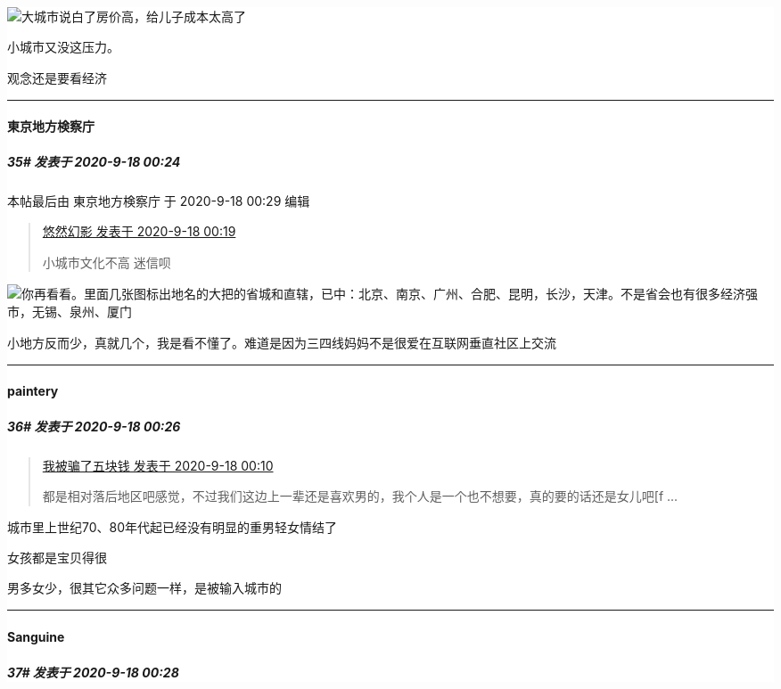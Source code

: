 

<img src="https://static.saraba1st.com/image/smiley/face2017/037.png" referrerpolicy="no-referrer">大城市说白了房价高，给儿子成本太高了


小城市又没这压力。


观念还是要看经济







-----

####  東京地方検察庁  
##### 35#       发表于 2020-9-18 00:24



 本帖最后由 東京地方検察庁 于 2020-9-18 00:29 编辑 
<blockquote><a href="httphttps://bbs.saraba1st.com/2b/forum.php?mod=redirect&amp;goto=findpost&amp;pid=48771965&amp;ptid=1960457" target="_blank">悠然幻影 发表于 2020-9-18 00:19</a>

小城市文化不高 迷信呗</blockquote>
<img src="https://static.saraba1st.com/image/smiley/face2017/067.png" referrerpolicy="no-referrer">你再看看。里面几张图标出地名的大把的省城和直辖，已中：北京、南京、广州、合肥、昆明，长沙，天津。不是省会也有很多经济强市，无锡、泉州、厦门


小地方反而少，真就几个，我是看不懂了。难道是因为三四线妈妈不是很爱在互联网垂直社区上交流







-----

####  paintery  
##### 36#       发表于 2020-9-18 00:26



<blockquote><a href="httphttps://bbs.saraba1st.com/2b/forum.php?mod=redirect&amp;goto=findpost&amp;pid=48771895&amp;ptid=1960457" target="_blank">我被骗了五块钱 发表于 2020-9-18 00:10</a>

都是相对落后地区吧感觉，不过我们这边上一辈还是喜欢男的，我个人是一个也不想要，真的要的话还是女儿吧[f ...</blockquote>
城市里上世纪70、80年代起已经没有明显的重男轻女情结了

女孩都是宝贝得很


男多女少，很其它众多问题一样，是被输入城市的








-----

####  Sanguine  
##### 37#       发表于 2020-9-18 00:28
